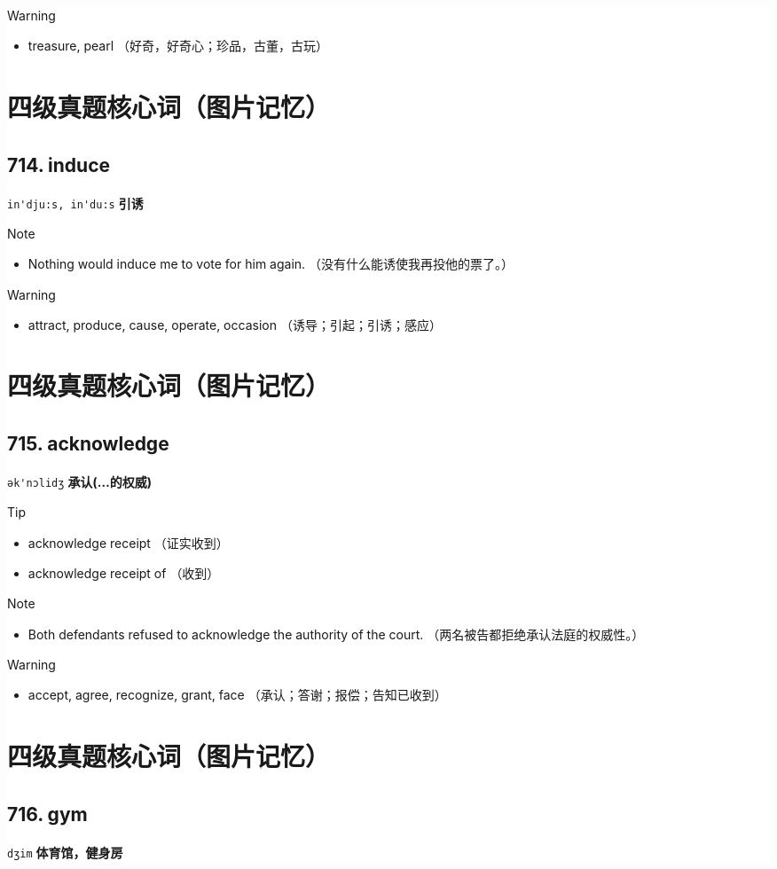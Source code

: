 > [!WARNING]
>
> - treasure, pearl （好奇，好奇心；珍品，古董，古玩）
>

# 四级真题核心词（图片记忆）

## 714. induce

`in'dju:s, in'du:s`  **引诱**

> [!NOTE]
>
> - Nothing would induce me to vote for him again. （没有什么能诱使我再投他的票了。）
>

> [!WARNING]
>
> - attract, produce, cause, operate, occasion （诱导；引起；引诱；感应）
>

# 四级真题核心词（图片记忆）

## 715. acknowledge

`ək'nɔlidʒ`  **承认(…的权威)**

> [!TIP]
>
> - acknowledge receipt （证实收到）
>
> - acknowledge receipt of （收到）
>

> [!NOTE]
>
> - Both defendants refused to acknowledge the authority of the court. （两名被告都拒绝承认法庭的权威性。）
>

> [!WARNING]
>
> - accept, agree, recognize, grant, face （承认；答谢；报偿；告知已收到）
>

# 四级真题核心词（图片记忆）

## 716. gym

`dʒim`  **体育馆，健身房**
